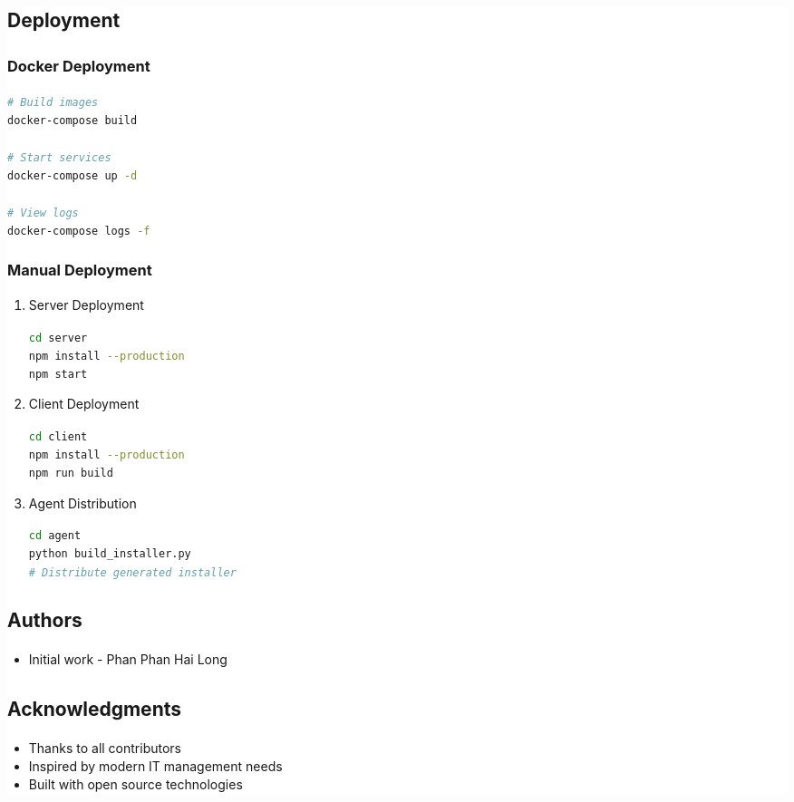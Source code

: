 
## Deployment

### Docker Deployment

```bash
# Build images
docker-compose build

# Start services
docker-compose up -d

# View logs
docker-compose logs -f
```

### Manual Deployment

1. Server Deployment

   ```bash
   cd server
   npm install --production
   npm start
   ```

2. Client Deployment

   ```bash
   cd client
   npm install --production
   npm run build
   ```

3. Agent Distribution
   ```bash
   cd agent
   python build_installer.py
   # Distribute generated installer
   ```


## Authors

- Initial work - Phan Phan Hai Long

## Acknowledgments

- Thanks to all contributors
- Inspired by modern IT management needs
- Built with open source technologies
